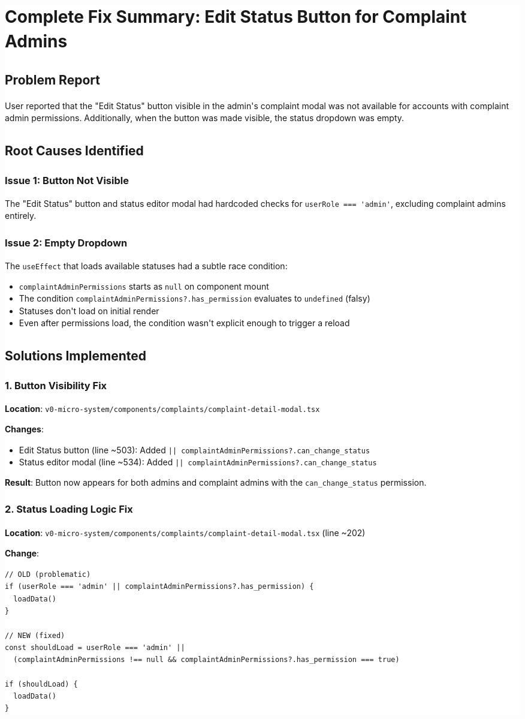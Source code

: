 # Complete Fix Summary: Edit Status Button for Complaint Admins

## Problem Report
User reported that the "Edit Status" button visible in the admin's complaint modal was not available for accounts with complaint admin permissions. Additionally, when the button was made visible, the status dropdown was empty.

## Root Causes Identified

### Issue 1: Button Not Visible
The "Edit Status" button and status editor modal had hardcoded checks for `userRole === 'admin'`, excluding complaint admins entirely.

### Issue 2: Empty Dropdown
The `useEffect` that loads available statuses had a subtle race condition:
- `complaintAdminPermissions` starts as `null` on component mount
- The condition `complaintAdminPermissions?.has_permission` evaluates to `undefined` (falsy)
- Statuses don't load on initial render
- Even after permissions load, the condition wasn't explicit enough to trigger a reload

## Solutions Implemented

### 1. Button Visibility Fix
**Location**: `v0-micro-system/components/complaints/complaint-detail-modal.tsx`

**Changes**:
- Edit Status button (line ~503): Added `|| complaintAdminPermissions?.can_change_status`
- Status editor modal (line ~534): Added `|| complaintAdminPermissions?.can_change_status`

**Result**: Button now appears for both admins and complaint admins with the `can_change_status` permission.

### 2. Status Loading Logic Fix
**Location**: `v0-micro-system/components/complaints/complaint-detail-modal.tsx` (line ~202)

**Change**:
```tsx
// OLD (problematic)
if (userRole === 'admin' || complaintAdminPermissions?.has_permission) {
  loadData()
}

// NEW (fixed)
const shouldLoad = userRole === 'admin' || 
  (complaintAdminPermissions !== null && complaintAdminPermissions?.has_permission === true)

if (shouldLoad) {
  loadData()
}
```
